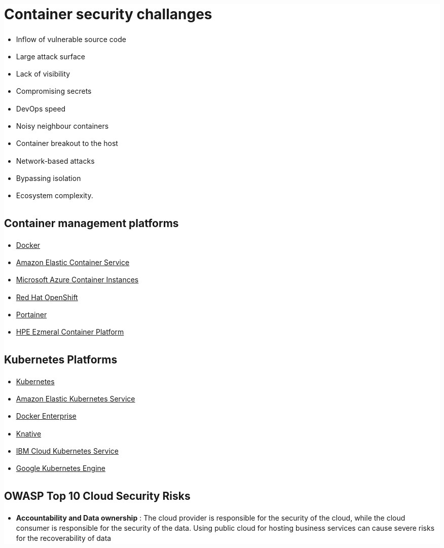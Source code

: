 
# Container security challanges

- Inflow of vulnerable source code

- Large attack surface

- Lack of visibility

- Compromising secrets

- DevOps speed

- Noisy neighbour containers

- Container breakout to the host

- Network-based attacks

- Bypassing isolation

- Ecosystem complexity.


## Container management platforms

- [Docker](https://www.docker.com/)

- [Amazon Elastic Container Service](https://aws.amazon.com/ecs/)

- [Microsoft Azure Container Instances](https://azure.microsoft.com/en-us/services/container-instances/)

- [Red Hat OpenShift](https://www.openshift.com/)

- [Portainer](https://www.portainer.io/)

- [HPE Ezmeral Container Platform](https://www.hpe.com/us/en/software/containers.html)

## Kubernetes Platforms

- [Kubernetes](https://kubernetes.io/)

- [Amazon Elastic Kubernetes Service](https://aws.amazon.com/eks/)

- [Docker Enterprise](https://www.docker.com/products/kubernetes)

- [Knative](https://knative.dev/)

- [IBM Cloud Kubernetes Service](https://www.ibm.com/cloud/kubernetes-service)

- [Google Kubernetes Engine](https://cloud.google.com/kubernetes-engine)


## OWASP Top 10 Cloud Security Risks

- __Accountability and Data ownership__ : The cloud provider is responsible for the security of the cloud, while the cloud consumer is responsible for the security of the data. Using public cloud for hosting business services can cause severe risks for the recoverability of data
